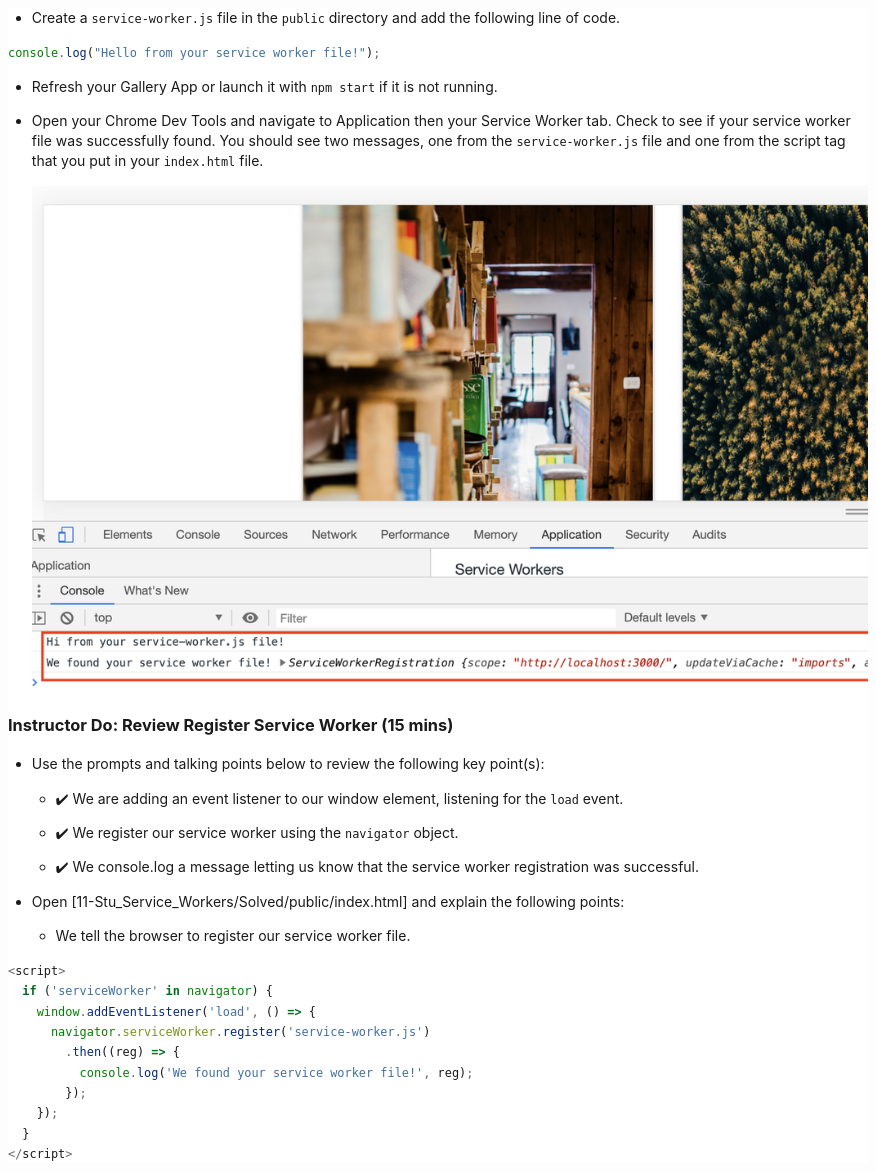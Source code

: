 * Create a `service-worker.js` file in the `public` directory and add the following line of code.

```js
console.log("Hello from your service worker file!");
```

* Refresh your Gallery App or launch it with `npm start` if it is not running.

* Open your Chrome Dev Tools and navigate to Application then your Service Worker tab. Check to see if your service worker file was successfully found. You should see two messages, one from the `service-worker.js` file and one from the script tag that you put in your `index.html` file.

  ![Service Worker Console](Images/sw-console.png)

### Instructor Do: Review Register Service Worker (15 mins)

* Use the prompts and talking points below to review the following key point(s):

  * ✔️ We are adding an event listener to our window element, listening for the `load` event.

  * ✔️ We register our service worker using the `navigator` object.

  * ✔️ We console.log a message letting us know that the service worker registration was successful.

* Open [11-Stu_Service_Workers/Solved/public/index.html] and explain the following points:

  * We tell the browser to register our service worker file.

```js
<script>
  if ('serviceWorker' in navigator) {
    window.addEventListener('load', () => {
      navigator.serviceWorker.register('service-worker.js')
        .then((reg) => {
          console.log('We found your service worker file!', reg);
        });
    });
  }
</script>
```
